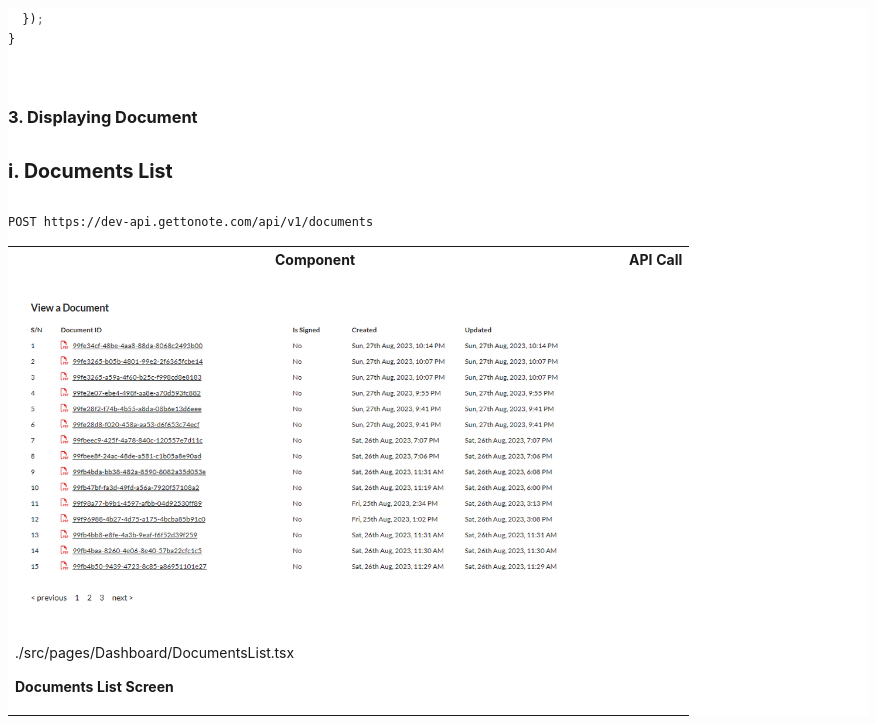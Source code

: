 ```js
  });
}
```

</td>
</tr>
</table>

<br/>

### 3. Displaying Document

<h4 style="font-size: 1.4rem;">i. Documents List</h4>

```sh
POST https://dev-api.gettonote.com/api/v1/documents
```

<table>
<tr>
<th>Component</th>
<th>API Call</th>
</tr>
<tr>
<td>

<img src="./screenshots/documents-list.png" alt="Logo" width="600">
<p>./src/pages/Dashboard/DocumentsList.tsx</p>
<p><strong>Documents List Screen</strong></p>
